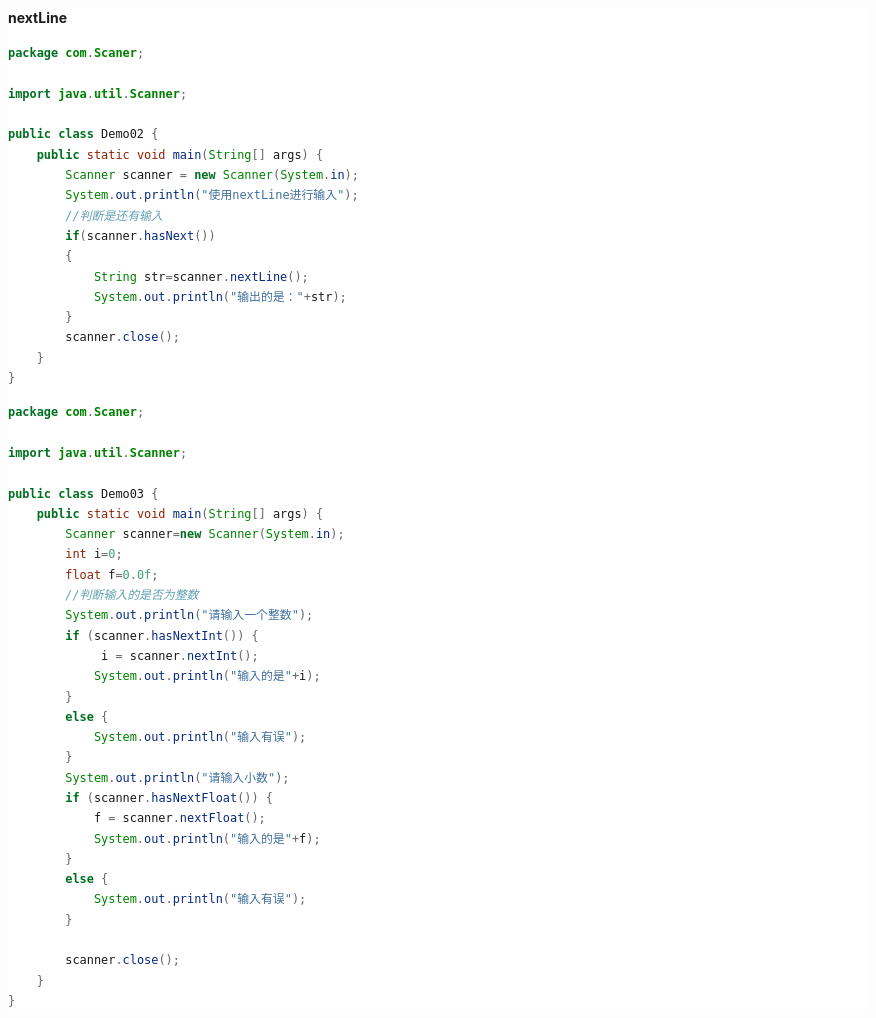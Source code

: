 **nextLine**

~~~java
package com.Scaner;

import java.util.Scanner;

public class Demo02 {
    public static void main(String[] args) {
        Scanner scanner = new Scanner(System.in);
        System.out.println("使用nextLine进行输入");
        //判断是还有输入
        if(scanner.hasNext())
        {
            String str=scanner.nextLine();
            System.out.println("输出的是："+str);
        }
        scanner.close();
    }
}

~~~

~~~java
package com.Scaner;

import java.util.Scanner;

public class Demo03 {
    public static void main(String[] args) {
        Scanner scanner=new Scanner(System.in);
        int i=0;
        float f=0.0f;
        //判断输入的是否为整数
        System.out.println("请输入一个整数");
        if (scanner.hasNextInt()) {
             i = scanner.nextInt();
            System.out.println("输入的是"+i);
        }
        else {
            System.out.println("输入有误");
        }
        System.out.println("请输入小数");
        if (scanner.hasNextFloat()) {
            f = scanner.nextFloat();
            System.out.println("输入的是"+f);
        }
        else {
            System.out.println("输入有误");
        }

        scanner.close();
    }
}

~~~
